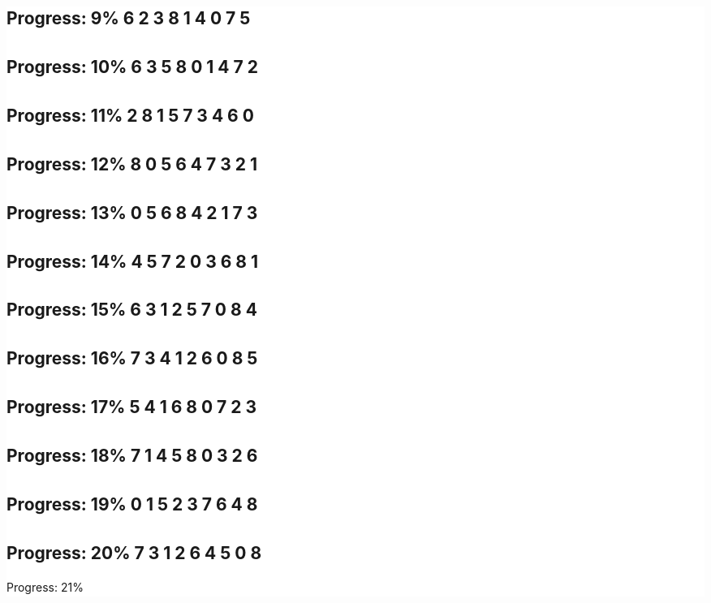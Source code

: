 Progress: 9%
    6     2     3
    8     1     4
    0     7     5
---------------
Progress: 10%
    6     3     5
    8     0     1
    4     7     2
---------------
Progress: 11%
    2     8     1
    5     7     3
    4     6     0
---------------
Progress: 12%
    8     0     5
    6     4     7
    3     2     1
---------------
Progress: 13%
    0     5     6
    8     4     2
    1     7     3
---------------
Progress: 14%
    4     5     7
    2     0     3
    6     8     1
---------------
Progress: 15%
    6     3     1
    2     5     7
    0     8     4
---------------
Progress: 16%
    7     3     4
    1     2     6
    0     8     5
---------------
Progress: 17%
    5     4     1
    6     8     0
    7     2     3
---------------
Progress: 18%
    7     1     4
    5     8     0
    3     2     6
---------------
Progress: 19%
    0     1     5
    2     3     7
    6     4     8
---------------
Progress: 20%
    7     3     1
    2     6     4
    5     0     8
---------------
Progress: 21%